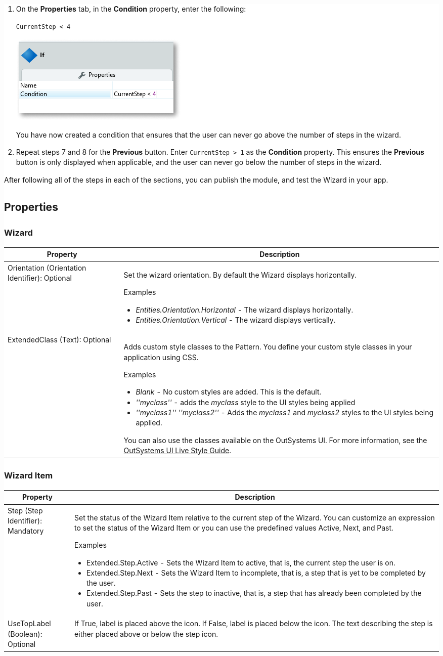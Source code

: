 1. On the **Properties** tab, in the **Condition** property, enter the following:

    `CurrentStep < 4`

    ![](images/wizard-17-ss.png)

    You have now created a condition that ensures that the user can never go above the number of steps in the wizard.

1. Repeat steps 7 and 8 for the **Previous** button. Enter `CurrentStep > 1` as the **Condition** property. This ensures the **Previous** button is only displayed when applicable, and the user can never go below the number of steps in the wizard.

After following all of the steps in each of the sections, you can publish the module, and test the Wizard in your app.

## Properties

### Wizard

| Property                                       | Description                                                                                                                                                                                                                                                                                                                                                                                                                                                                                                                                                                                                 |
|------------------------------------------------|-------------------------------------------------------------------------------------------------------------------------------------------------------------------------------------------------------------------------------------------------------------------------------------------------------------------------------------------------------------------------------------------------------------------------------------------------------------------------------------------------------------------------------------------------------------------------------------------------------------|
| Orientation (Orientation Identifier): Optional | <p>Set the wizard orientation. By default the Wizard displays horizontally.</p><p> Examples <ul><li>_Entities.Orientation.Horizontal_ - The wizard displays horizontally.</li><li>_Entities.Orientation.Vertical_ - The wizard displays vertically.</li></ul></p>                                                                                                                                                                                                                                                                                                                                           |
| ExtendedClass (Text): Optional                 | <p>Adds custom style classes to the Pattern. You define your custom style classes in your application using CSS.</p> <p>Examples <ul><li>_Blank_ - No custom styles are added. This is the default.</li><li>_''myclass''_ - adds the _myclass_ style to the UI styles being applied</li><li>_''myclass1'' ''myclass2''_ - Adds the _myclass1_ and _myclass2_ styles to the UI styles being applied.</li></ul></p>You can also use the classes available on the OutSystems UI. For more information, see the [OutSystems UI Live Style Guide](https://outsystemsui.outsystems.com/StyleGuidePreview/Styles). |

### Wizard Item

| Property                          | Description                                                                                                                                                                                                                                                                                                                                                                                                                                                                                                                                                                                                                        |
|-----------------------------------|------------------------------------------------------------------------------------------------------------------------------------------------------------------------------------------------------------------------------------------------------------------------------------------------------------------------------------------------------------------------------------------------------------------------------------------------------------------------------------------------------------------------------------------------------------------------------------------------------------------------------------|
| Step (Step Identifier): Mandatory | <p>Set the status of the Wizard Item relative to the current step of the Wizard. You can customize an expression to set the status of the Wizard Item or you can use the predefined values Active, Next, and Past. </p><p>Examples <ul><li>Extended.Step.Active - Sets the Wizard Item to active, that is, the current step the user is on.</li><li>Extended.Step.Next - Sets the Wizard Item to incomplete, that is, a step that is yet to be completed by the user.</li><li>Extended.Step.Past - Sets the step to inactive, that is, a step that has already been completed by the user.</li></ul></p>                           |
| UseTopLabel (Boolean): Optional   | If True, label is placed above the icon. If False, label is placed below the icon. The text describing the step is either placed above or below the step icon.                                                                                                                                                                                                                                                                                                                                                                                                                                                                     |